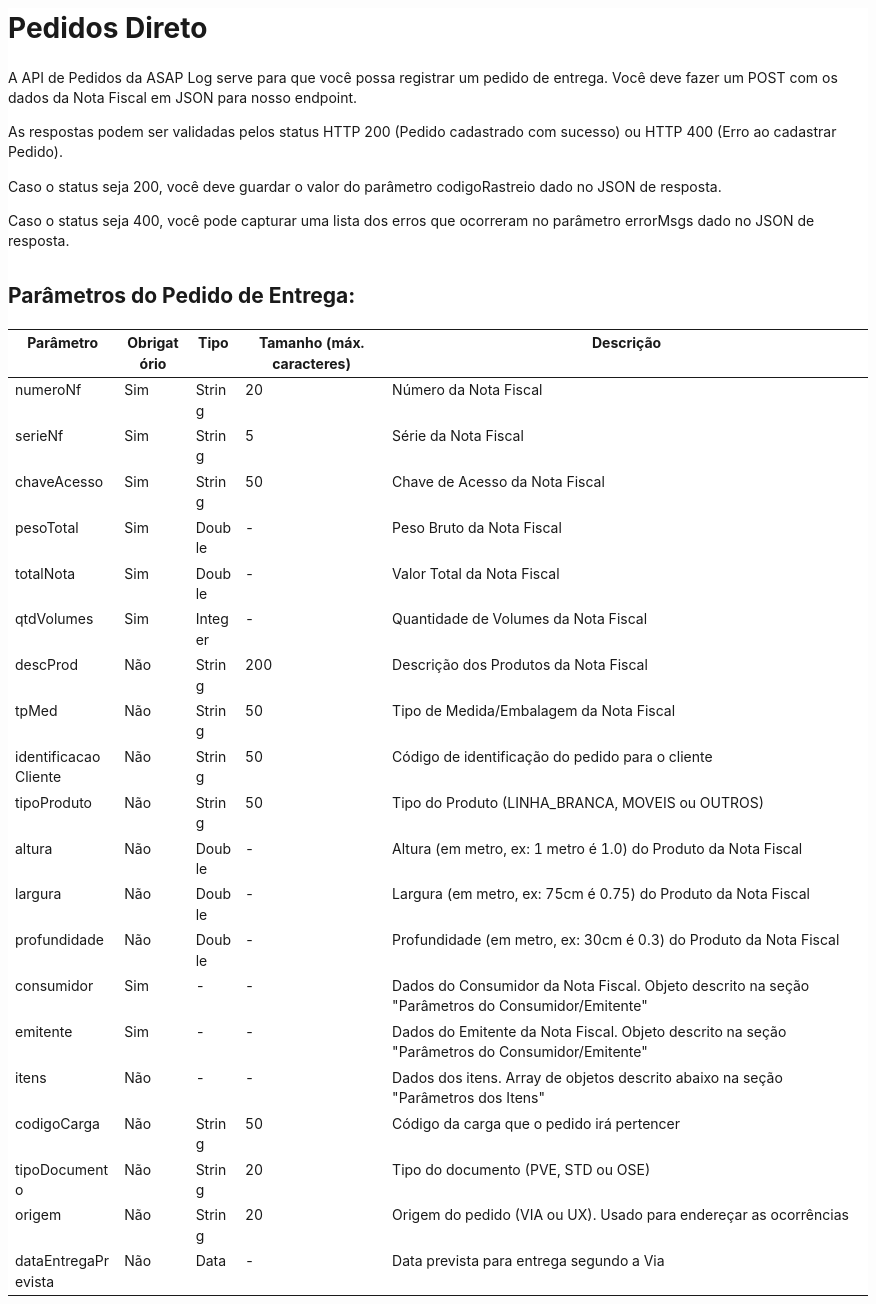 # Pedidos Direto

A API de Pedidos da ASAP Log serve para que você possa registrar um pedido de entrega. Você deve fazer um POST com os dados da Nota Fiscal em JSON para nosso endpoint.

As respostas podem ser validadas pelos status HTTP 200 (Pedido cadastrado com sucesso) ou HTTP 400 (Erro ao cadastrar Pedido).

Caso o status seja 200, você deve guardar o valor do parâmetro codigoRastreio dado no JSON de resposta.

Caso o status seja 400, você pode capturar uma lista dos erros que ocorreram no parâmetro errorMsgs dado no JSON de resposta.

## Parâmetros do Pedido de Entrega:

| Parâmetro            | Obrigatório | Tipo    | Tamanho (máx. caracteres) | Descrição                                                                                        |
|----------------------|-------------|---------|---------------------------|--------------------------------------------------------------------------------------------------|
| numeroNf             | Sim         | String  | 20                        | Número da Nota Fiscal                                                                            |
| serieNf              | Sim         | String  | 5                         | Série da Nota Fiscal                                                                             |
| chaveAcesso          | Sim         | String  | 50                        | Chave de Acesso da Nota Fiscal                                                                   |
| pesoTotal            | Sim         | Double  | -                         | Peso Bruto da Nota Fiscal                                                                        |
| totalNota            | Sim         | Double  | -                         | Valor Total da Nota Fiscal                                                                       |
| qtdVolumes           | Sim         | Integer | -                         | Quantidade de Volumes da Nota Fiscal                                                             |
| descProd             | Não         | String  | 200                       | Descrição dos Produtos da Nota Fiscal                                                            |
| tpMed                | Não         | String  | 50                        | Tipo de Medida/Embalagem da Nota Fiscal                                                          |
| identificacaoCliente | Não         | String  | 50                        | Código de identificação do pedido para o cliente                                                 |
| tipoProduto          | Não         | String  | 50                        | Tipo do Produto (LINHA_BRANCA, MOVEIS ou OUTROS)                                                 |
| altura               | Não         | Double  | -                         | Altura (em metro, ex: 1 metro é 1.0) do Produto da Nota Fiscal                                   |
| largura              | Não         | Double  | -                         | Largura (em metro, ex: 75cm é 0.75) do Produto da Nota Fiscal                                    |
| profundidade         | Não         | Double  | -                         | Profundidade (em metro, ex: 30cm é 0.3) do Produto da Nota Fiscal                                |
| consumidor           | Sim         | -       | -                         | Dados do Consumidor da Nota Fiscal. Objeto descrito na seção "Parâmetros do Consumidor/Emitente" |
| emitente             | Sim         | -       | -                         | Dados do Emitente da Nota Fiscal. Objeto descrito na seção "Parâmetros do Consumidor/Emitente"   |
| itens                | Não         | -       | -                         | Dados dos itens. Array de objetos descrito abaixo na seção "Parâmetros dos Itens"                |
| codigoCarga          | Não         | String  | 50                        | Código da carga que o pedido irá pertencer                                                       |
| tipoDocumento        | Não         | String  | 20                        | Tipo do documento (PVE, STD ou OSE)                                                              |
| origem               | Não         | String  | 20                        | Origem do pedido (VIA ou UX). Usado para endereçar as ocorrências                                |
| dataEntregaPrevista  | Não         | Data    | -                         | Data prevista para entrega segundo a Via                                                         |
